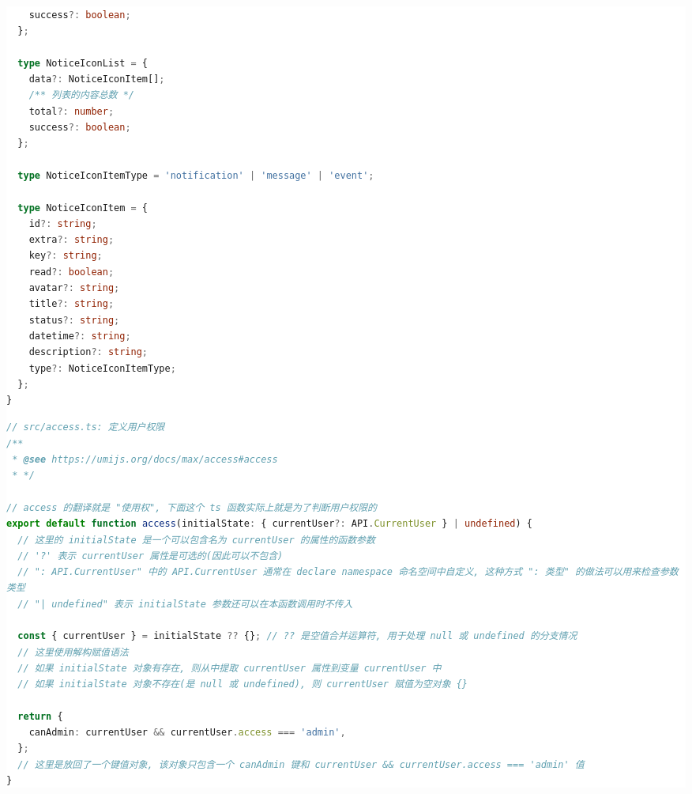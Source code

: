 ```ts
    success?: boolean;
  };

  type NoticeIconList = {
    data?: NoticeIconItem[];
    /** 列表的内容总数 */
    total?: number;
    success?: boolean;
  };

  type NoticeIconItemType = 'notification' | 'message' | 'event';

  type NoticeIconItem = {
    id?: string;
    extra?: string;
    key?: string;
    read?: boolean;
    avatar?: string;
    title?: string;
    status?: string;
    datetime?: string;
    description?: string;
    type?: NoticeIconItemType;
  };
}

```

```ts
// src/access.ts: 定义用户权限
/**
 * @see https://umijs.org/docs/max/access#access
 * */

// access 的翻译就是 "使用权", 下面这个 ts 函数实际上就是为了判断用户权限的
export default function access(initialState: { currentUser?: API.CurrentUser } | undefined) {
  // 这里的 initialState 是一个可以包含名为 currentUser 的属性的函数参数
  // '?' 表示 currentUser 属性是可选的(因此可以不包含)
  // ": API.CurrentUser" 中的 API.CurrentUser 通常在 declare namespace 命名空间中自定义, 这种方式 ": 类型" 的做法可以用来检查参数类型
  // "| undefined" 表示 initialState 参数还可以在本函数调用时不传入

  const { currentUser } = initialState ?? {}; // ?? 是空值合并运算符, 用于处理 null 或 undefined 的分支情况
  // 这里使用解构赋值语法
  // 如果 initialState 对象有存在, 则从中提取 currentUser 属性到变量 currentUser 中
  // 如果 initialState 对象不存在(是 null 或 undefined), 则 currentUser 赋值为空对象 {}

  return {
    canAdmin: currentUser && currentUser.access === 'admin',
  };
  // 这里是放回了一个键值对象, 该对象只包含一个 canAdmin 键和 currentUser && currentUser.access === 'admin' 值
}

```
